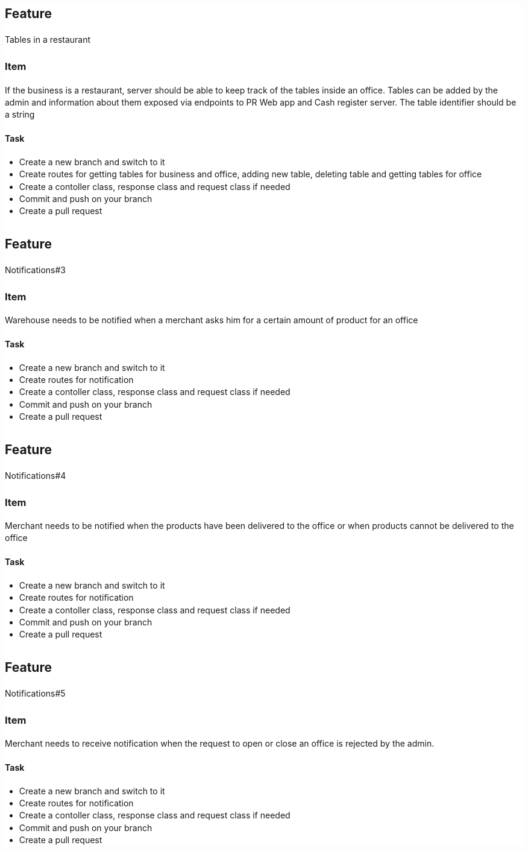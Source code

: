 ## Feature
Tables in a restaurant
### Item
If the business is a restaurant, server should be able to keep track of the tables inside an office. Tables can be added by the admin and information about them exposed via endpoints to PR Web app and Cash register server. The table identifier should be a string
#### Task
- Create a new branch and switch to it
- Create routes for getting tables for business and office, adding new table, deleting table and getting tables for office
- Create a contoller class, response class and request class if needed
- Commit and push on your branch
- Create a pull request

## Feature
Notifications#3
### Item
Warehouse needs to be notified when a merchant asks him for a certain amount of product for an office
#### Task
- Create a new branch and switch to it
- Create routes for notification
- Create a contoller class, response class and request class if needed
- Commit and push on your branch
- Create a pull request

## Feature
Notifications#4
### Item
Merchant needs to be notified when the products have been delivered to the office or when products cannot be delivered to the office
#### Task
- Create a new branch and switch to it
- Create routes for notification
- Create a contoller class, response class and request class if needed
- Commit and push on your branch
- Create a pull request

## Feature
Notifications#5
### Item
Merchant needs to receive notification when the request to open or close an office is rejected by the admin.
#### Task
- Create a new branch and switch to it
- Create routes for notification
- Create a contoller class, response class and request class if needed
- Commit and push on your branch
- Create a pull request
